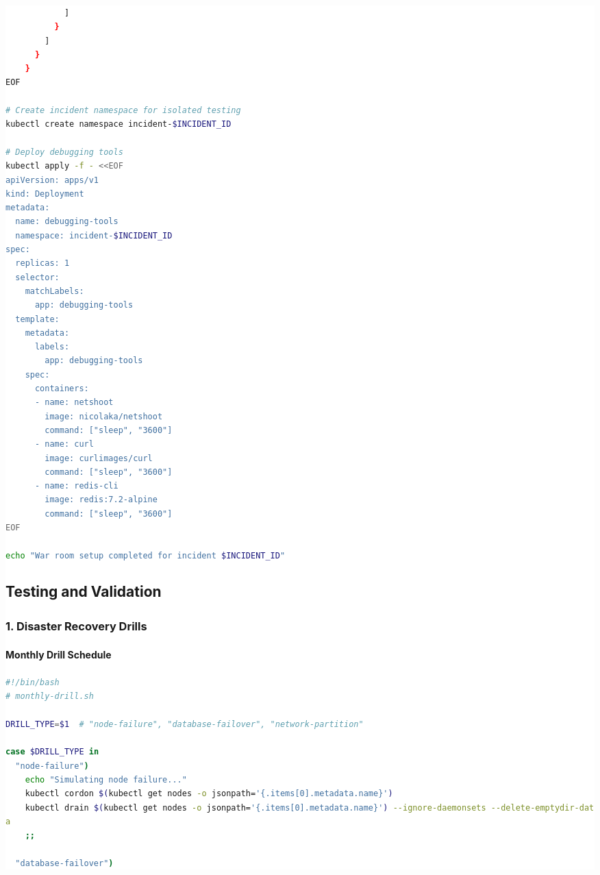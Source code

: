 ```bash
            ]
          }
        ]
      }
    }
EOF

# Create incident namespace for isolated testing
kubectl create namespace incident-$INCIDENT_ID

# Deploy debugging tools
kubectl apply -f - <<EOF
apiVersion: apps/v1
kind: Deployment
metadata:
  name: debugging-tools
  namespace: incident-$INCIDENT_ID
spec:
  replicas: 1
  selector:
    matchLabels:
      app: debugging-tools
  template:
    metadata:
      labels:
        app: debugging-tools
    spec:
      containers:
      - name: netshoot
        image: nicolaka/netshoot
        command: ["sleep", "3600"]
      - name: curl
        image: curlimages/curl
        command: ["sleep", "3600"]
      - name: redis-cli
        image: redis:7.2-alpine
        command: ["sleep", "3600"]
EOF

echo "War room setup completed for incident $INCIDENT_ID"
```

## Testing and Validation

### 1. Disaster Recovery Drills

#### Monthly Drill Schedule

```bash
#!/bin/bash
# monthly-drill.sh

DRILL_TYPE=$1  # "node-failure", "database-failover", "network-partition"

case $DRILL_TYPE in
  "node-failure")
    echo "Simulating node failure..."
    kubectl cordon $(kubectl get nodes -o jsonpath='{.items[0].metadata.name}')
    kubectl drain $(kubectl get nodes -o jsonpath='{.items[0].metadata.name}') --ignore-daemonsets --delete-emptydir-data
    ;;

  "database-failover")
```